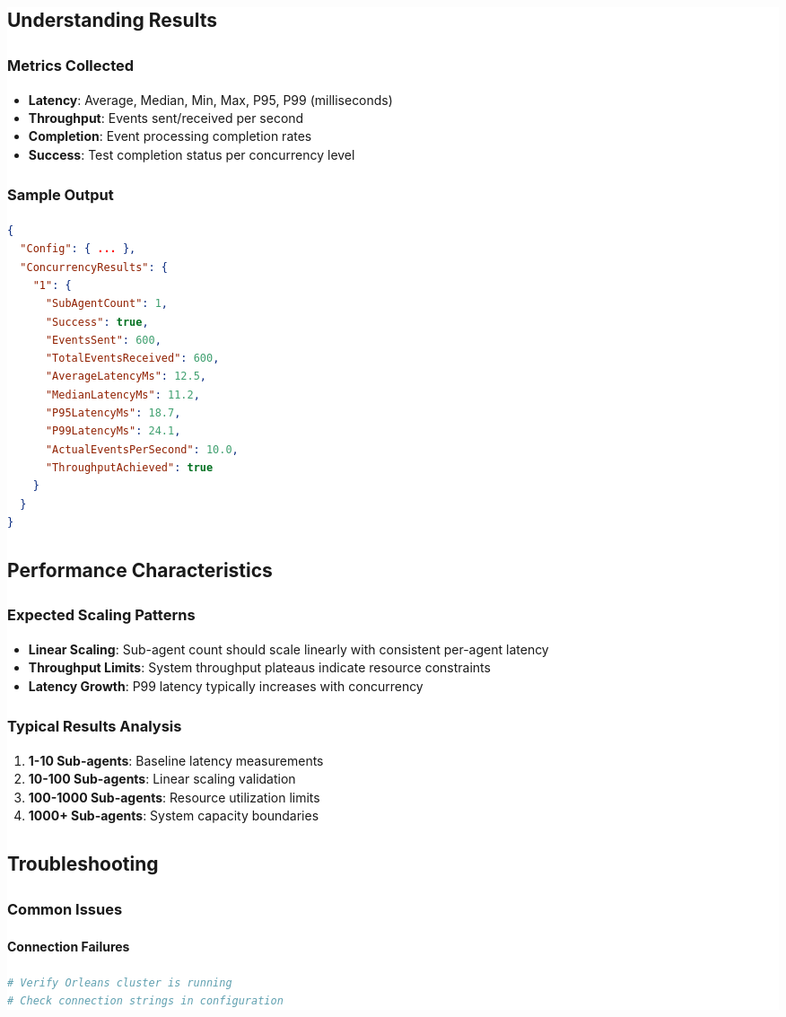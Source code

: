 ## Understanding Results

### Metrics Collected
- **Latency**: Average, Median, Min, Max, P95, P99 (milliseconds)
- **Throughput**: Events sent/received per second
- **Completion**: Event processing completion rates
- **Success**: Test completion status per concurrency level

### Sample Output
```json
{
  "Config": { ... },
  "ConcurrencyResults": {
    "1": {
      "SubAgentCount": 1,
      "Success": true,
      "EventsSent": 600,
      "TotalEventsReceived": 600,
      "AverageLatencyMs": 12.5,
      "MedianLatencyMs": 11.2,
      "P95LatencyMs": 18.7,
      "P99LatencyMs": 24.1,
      "ActualEventsPerSecond": 10.0,
      "ThroughputAchieved": true
    }
  }
}
```

## Performance Characteristics

### Expected Scaling Patterns
- **Linear Scaling**: Sub-agent count should scale linearly with consistent per-agent latency
- **Throughput Limits**: System throughput plateaus indicate resource constraints
- **Latency Growth**: P99 latency typically increases with concurrency

### Typical Results Analysis
1. **1-10 Sub-agents**: Baseline latency measurements
2. **10-100 Sub-agents**: Linear scaling validation
3. **100-1000 Sub-agents**: Resource utilization limits
4. **1000+ Sub-agents**: System capacity boundaries

## Troubleshooting

### Common Issues

#### Connection Failures
```bash
# Verify Orleans cluster is running
# Check connection strings in configuration
```

